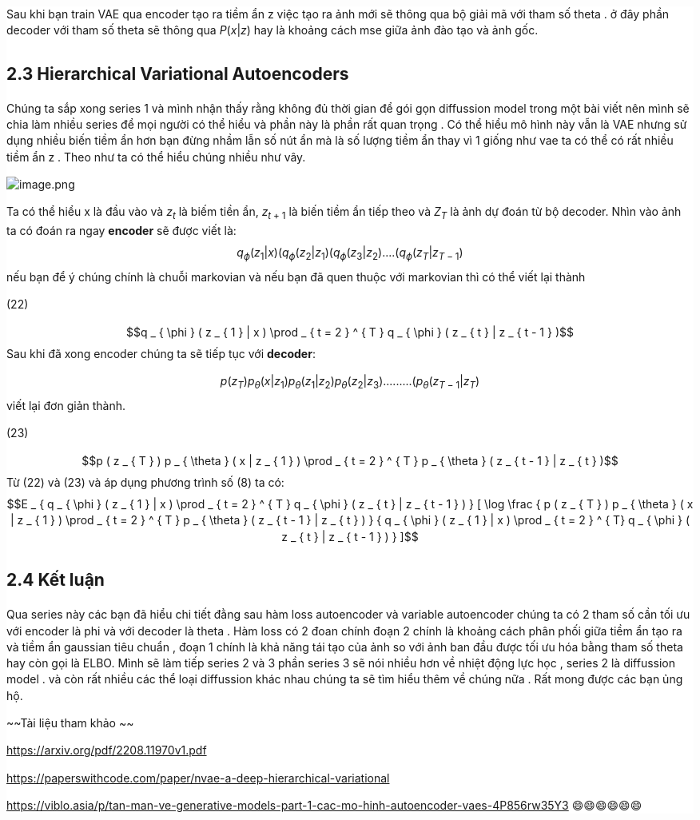 Sau khi bạn train VAE qua encoder tạo ra tiềm ẩn z việc tạo ra ảnh mới sẽ thông qua bộ giải mã với tham số theta . ở đây phần decoder với tham số theta sẽ thông qua  $P(x|z)$ hay là khoảng cách mse giữa ảnh đào tạo và ảnh gốc.

## 2.3 Hierarchical Variational Autoencoders
Chúng ta sắp xong series 1 và mình nhận thấy rằng không đủ thời gian để gói gọn diffussion model trong một bài viết nên mình sẽ chia làm nhiều series để mọi người có thể hiểu và phần này là phần rất quan trọng . Có thể hiểu mô hình này vẫn là VAE nhưng sử dụng nhiều biến tiềm ẩn hơn bạn đừng nhầm lẫn số nút ẩn mà là số lượng tiềm ẩn thay vì 1 giống như vae ta có thể có rất nhiều tiềm ẩn z . Theo như ta có thể hiểu chúng nhiều như vây.

![image.png](https://images.viblo.asia/62777ffc-7270-43c3-b991-903d8a8ab84c.png)

Ta có thể hiểu x là đầu vào và $z_{t}$ là biếm tiền ẩn, $z_{t+1}$ là biến tiềm ẩn tiếp theo và $Z_{T}$ là ảnh dự đoán từ bộ decoder.
Nhìn vào ảnh ta có đoán ra ngay **encoder** sẽ được viết là:
 $$q _ { \phi } ( z _ { 1 } | x )(q _ { \phi } ( z _ { 2 } | z_{1} )(q _ { \phi } ( z _ { 3 } | z_{2} )....(q _ { \phi } ( z _ { T } | z_{T-1} )$$
 nếu bạn để ý chúng chính là chuỗi markovian và nếu bạn đã quen thuộc với markovian thì có thể viết lại thành
 
 (22)
 
 $$q _ { \phi } ( z _ { 1 } | x ) \prod _ { t = 2 } ^ { T } q _ { \phi } ( z _ { t } | z _ { t - 1 } )$$
 Sau khi đã xong encoder chúng ta sẽ tiếp tục với **decoder**:
 

  $$p ( z _ { T } ) p _ { \theta } ( x | z _ { 1 } )p _ { \theta } ( z_{1} | z _ { 2 } )p _ { \theta } ( z_{2} | z _ { 3 } ).........(p _ { \theta } ( z _ { T-1 } | z_{T} )$$
  viết lại đơn giản thành.
  
  (23)
 
  $$p ( z _ { T } ) p _ { \theta } ( x | z _ { 1 } ) \prod _ { t = 2 } ^ { T } p _ { \theta } ( z _ { t - 1 } | z _ { t } )$$
  Từ (22) và (23)  và áp dụng phương trình số (8) ta có:
  $$E _ { q _ { \phi } ( z _ { 1 } | x ) \prod _ { t = 2 } ^ { T } q _ { \phi } ( z _ { t } | z _ { t - 1 } ) } [ \log \frac { p ( z _ { T } ) p _ { \theta } ( x | z _ { 1 } ) \prod _ { t = 2 } ^ { T } p _ { \theta } ( z _ { t - 1 } | z _ { t } ) } { q _ { \phi } ( z _ { 1 } | x ) \prod _ { t = 2 } ^ { T} q _ { \phi } ( z _ { t } | z _ { t - 1 } ) } ]$$
 
## 2.4 Kết luận
Qua series này các bạn đã hiểu chi tiết đằng sau hàm loss autoencoder và variable autoencoder chúng ta có 2 tham số cần tối ưu với encoder là phi và với decoder là theta . Hàm loss có 2 đoan chính đoạn 2 chính là khoảng cách phân phối giữa tiềm ẩn tạo ra và tiềm ẩn gaussian tiêu chuẩn , đoạn 1 chính là khả năng tái tạo của ảnh so với ảnh ban đầu được tối ưu hóa bằng tham số theta hay còn gọi là ELBO.
Mình sẽ làm tiếp series 2 và 3 phần series 3 sẽ nói nhiều hơn về nhiệt động lực học , series 2 là diffussion model . và còn rất nhiều các thể loại diffussion khác nhau chúng ta sẽ tìm hiểu thêm về chúng nữa . Rất mong được các bạn ủng hộ.

~~Tài liệu tham khảo ~~

https://arxiv.org/pdf/2208.11970v1.pdf

https://paperswithcode.com/paper/nvae-a-deep-hierarchical-variational

https://viblo.asia/p/tan-man-ve-generative-models-part-1-cac-mo-hinh-autoencoder-vaes-4P856rw35Y3
😄😄😄😄😄😄